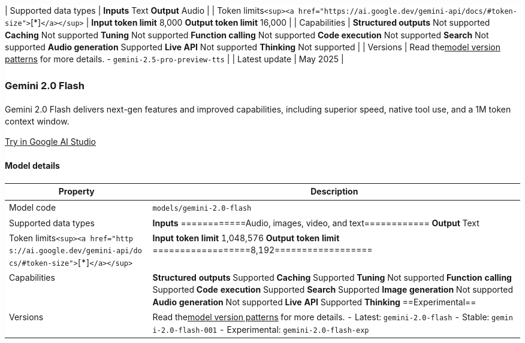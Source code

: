 | Supported data types                                                                               | **Inputs**  Text  **Output**  Audio                                                                                                                                                                                                                                                                                                  |
| Token limits`<sup><a href="https://ai.google.dev/gemini-api/docs/#token-size">`[*]`</a></sup>` | **Input token limit**  8,000  **Output token limit**  16,000                                                                                                                                                                                                                                                                         |
| Capabilities                                                                                       | **Structured outputs**  Not supported  **Caching**  Not supported  **Tuning**  Not supported  **Function calling**  Not supported  **Code execution**  Not supported  **Search**  Not supported  **Audio generation**  Supported  **Live API**  Not supported  **Thinking**  Not supported |
| Versions                                                                                           | Read the[model version patterns](https://ai.google.dev/gemini-api/docs/models/gemini#model-versions) for more details. - `gemini-2.5-pro-preview-tts`                                                                                                                                                                                             |
| Latest update                                                                                      | May 2025                                                                                                                                                                                                                                                                                                                                         |

### Gemini 2.0 Flash

Gemini 2.0 Flash delivers next-gen features and improved capabilities, including superior speed, native tool use, and a 1M token context window.

[Try in Google AI Studio](https://aistudio.google.com/?model=gemini-2.0-flash-001)

#### Model details

| Property                                                                                           | Description                                                                                                                                                                                                                                                                                                                                                                |
| -------------------------------------------------------------------------------------------------- | -------------------------------------------------------------------------------------------------------------------------------------------------------------------------------------------------------------------------------------------------------------------------------------------------------------------------------------------------------------------------- |
| Model code                                                                                         | `models/gemini-2.0-flash`                                                                                                                                                                                                                                                                                                                                                |
| Supported data types                                                                               | **Inputs**  ============Audio, images, video, and text============  **Output**  Text                                                                                                                                                                                                                                                                                 |
| Token limits`<sup><a href="https://ai.google.dev/gemini-api/docs/#token-size">`[*]`</a></sup>` | **Input token limit**  1,048,576  **Output token limit**  ==================8,192==================                                                                                                                                                                                                                                                            |
| Capabilities                                                                                       | **Structured outputs**  Supported  **Caching**  Supported  **Tuning**  Not supported  **Function calling**  Supported  **Code execution**  Supported  **Search**  Supported  **Image generation**  Not supported  **Audio generation**  Not supported  **Live API**  Supported  **Thinking**  ==Experimental== |
| Versions                                                                                           | Read the[model version patterns](https://ai.google.dev/gemini-api/docs/models/gemini#model-versions) for more details. - Latest: `gemini-2.0-flash` - Stable: `gemini-2.0-flash-001` - Experimental: `gemini-2.0-flash-exp`                                                                                                                                             |